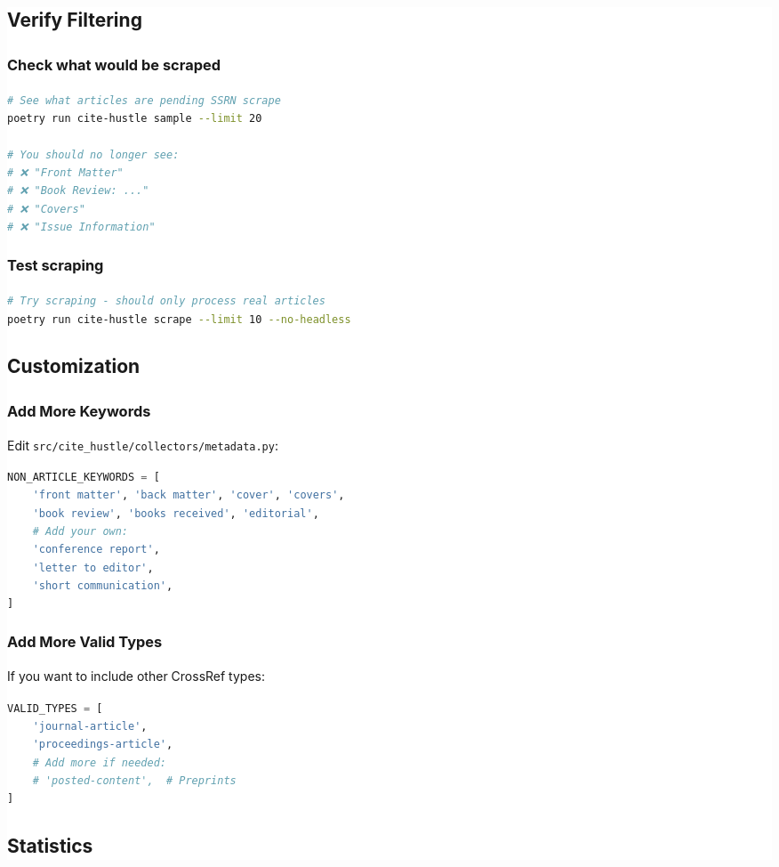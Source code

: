 ## Verify Filtering

### Check what would be scraped

```bash
# See what articles are pending SSRN scrape
poetry run cite-hustle sample --limit 20

# You should no longer see:
# ❌ "Front Matter"
# ❌ "Book Review: ..."
# ❌ "Covers"
# ❌ "Issue Information"
```

### Test scraping

```bash
# Try scraping - should only process real articles
poetry run cite-hustle scrape --limit 10 --no-headless
```

## Customization

### Add More Keywords

Edit `src/cite_hustle/collectors/metadata.py`:

```python
NON_ARTICLE_KEYWORDS = [
    'front matter', 'back matter', 'cover', 'covers',
    'book review', 'books received', 'editorial',
    # Add your own:
    'conference report',
    'letter to editor',
    'short communication',
]
```

### Add More Valid Types

If you want to include other CrossRef types:

```python
VALID_TYPES = [
    'journal-article',
    'proceedings-article',
    # Add more if needed:
    # 'posted-content',  # Preprints
]
```

## Statistics
